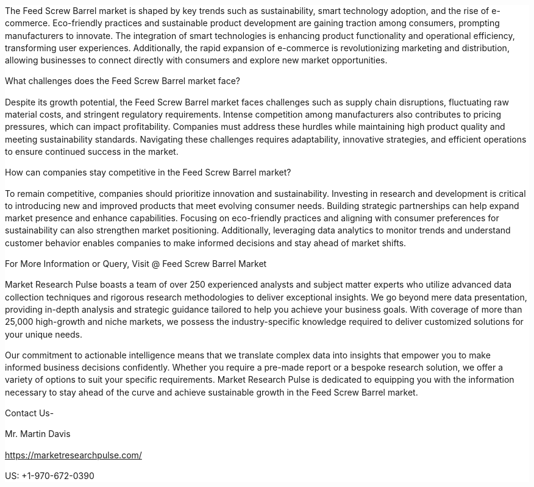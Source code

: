 The Feed Screw Barrel market is shaped by key trends such as sustainability, smart technology adoption, and the rise of e-commerce. Eco-friendly practices and sustainable product development are gaining traction among consumers, prompting manufacturers to innovate. The integration of smart technologies is enhancing product functionality and operational efficiency, transforming user experiences. Additionally, the rapid expansion of e-commerce is revolutionizing marketing and distribution, allowing businesses to connect directly with consumers and explore new market opportunities.

What challenges does the Feed Screw Barrel market face?

Despite its growth potential, the Feed Screw Barrel market faces challenges such as supply chain disruptions, fluctuating raw material costs, and stringent regulatory requirements. Intense competition among manufacturers also contributes to pricing pressures, which can impact profitability. Companies must address these hurdles while maintaining high product quality and meeting sustainability standards. Navigating these challenges requires adaptability, innovative strategies, and efficient operations to ensure continued success in the market.

How can companies stay competitive in the Feed Screw Barrel market?

To remain competitive, companies should prioritize innovation and sustainability. Investing in research and development is critical to introducing new and improved products that meet evolving consumer needs. Building strategic partnerships can help expand market presence and enhance capabilities. Focusing on eco-friendly practices and aligning with consumer preferences for sustainability can also strengthen market positioning. Additionally, leveraging data analytics to monitor trends and understand customer behavior enables companies to make informed decisions and stay ahead of market shifts.

For More Information or Query, Visit @ Feed Screw Barrel Market

Market Research Pulse boasts a team of over 250 experienced analysts and subject matter experts who utilize advanced data collection techniques and rigorous research methodologies to deliver exceptional insights. We go beyond mere data presentation, providing in-depth analysis and strategic guidance tailored to help you achieve your business goals. With coverage of more than 25,000 high-growth and niche markets, we possess the industry-specific knowledge required to deliver customized solutions for your unique needs.

Our commitment to actionable intelligence means that we translate complex data into insights that empower you to make informed business decisions confidently. Whether you require a pre-made report or a bespoke research solution, we offer a variety of options to suit your specific requirements. Market Research Pulse is dedicated to equipping you with the information necessary to stay ahead of the curve and achieve sustainable growth in the Feed Screw Barrel market.

Contact Us-

Mr. Martin Davis

https://marketresearchpulse.com/

US: +1-970-672-0390
